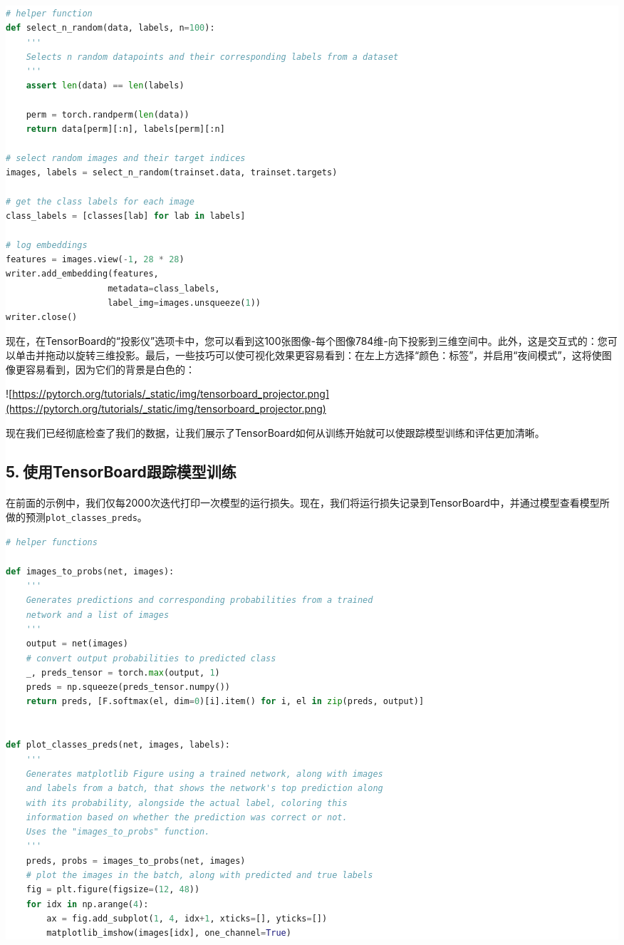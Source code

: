 ```py
# helper function
def select_n_random(data, labels, n=100):
    '''
    Selects n random datapoints and their corresponding labels from a dataset
    '''
    assert len(data) == len(labels)

    perm = torch.randperm(len(data))
    return data[perm][:n], labels[perm][:n]

# select random images and their target indices
images, labels = select_n_random(trainset.data, trainset.targets)

# get the class labels for each image
class_labels = [classes[lab] for lab in labels]

# log embeddings
features = images.view(-1, 28 * 28)
writer.add_embedding(features,
                    metadata=class_labels,
                    label_img=images.unsqueeze(1))
writer.close()
```
 
现在，在TensorBoard的“投影仪”选项卡中，您可以看到这100张图像-每个图像784维-向下投影到三维空间中。此外，这是交互式的：您可以单击并拖动以旋转三维投影。最后，一些技巧可以使可视化效果更容易看到：在左上方选择“颜色：标签”，并启用“夜间模式”，这将使图像更容易看到，因为它们的背景是白色的：

![https://pytorch.org/tutorials/_static/img/tensorboard_projector.png](https://pytorch.org/tutorials/_static/img/tensorboard_projector.png)

现在我们已经彻底检查了我们的数据，让我们展示了TensorBoard如何从训练开始就可以使跟踪模型训练和评估更加清晰。

## 5. 使用TensorBoard跟踪模型训练

在前面的示例中，我们仅每2000次迭代打印一次模型的运行损失。现在，我们将运行损失记录到TensorBoard中，并通过模型查看模型所做的预测`plot_classes_preds`。


```py
# helper functions

def images_to_probs(net, images):
    '''
    Generates predictions and corresponding probabilities from a trained
    network and a list of images
    '''
    output = net(images)
    # convert output probabilities to predicted class
    _, preds_tensor = torch.max(output, 1)
    preds = np.squeeze(preds_tensor.numpy())
    return preds, [F.softmax(el, dim=0)[i].item() for i, el in zip(preds, output)]


def plot_classes_preds(net, images, labels):
    '''
    Generates matplotlib Figure using a trained network, along with images
    and labels from a batch, that shows the network's top prediction along
    with its probability, alongside the actual label, coloring this
    information based on whether the prediction was correct or not.
    Uses the "images_to_probs" function.
    '''
    preds, probs = images_to_probs(net, images)
    # plot the images in the batch, along with predicted and true labels
    fig = plt.figure(figsize=(12, 48))
    for idx in np.arange(4):
        ax = fig.add_subplot(1, 4, idx+1, xticks=[], yticks=[])
        matplotlib_imshow(images[idx], one_channel=True)
```
